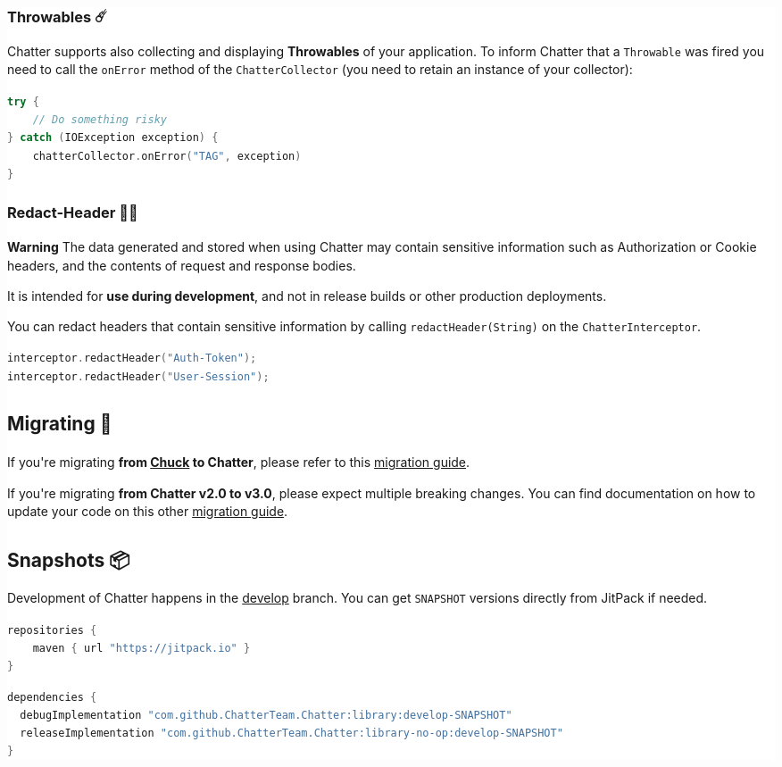 ### Throwables ☄️

Chatter supports also collecting and displaying **Throwables** of your application. To inform Chatter that a `Throwable` was fired you need to call the `onError` method of the `ChatterCollector` (you need to retain an instance of your collector):

```kotlin
try {
    // Do something risky
} catch (IOException exception) {
    chatterCollector.onError("TAG", exception)
}
```

### Redact-Header 👮‍♂️

**Warning** The data generated and stored when using Chatter may contain sensitive information such as Authorization or Cookie headers, and the contents of request and response bodies.

It is intended for **use during development**, and not in release builds or other production deployments.

You can redact headers that contain sensitive information by calling `redactHeader(String)` on the `ChatterInterceptor`.

```kotlin
interceptor.redactHeader("Auth-Token");
interceptor.redactHeader("User-Session");
```

## Migrating 🚗

If you're migrating **from [Chuck](https://github.com/jgilfelt/chuck) to Chatter**, please refer to this [migration guide](/docs/migrating-from-chuck.md).

If you're migrating **from Chatter v2.0 to v3.0**, please expect multiple breaking changes. You can find documentation on how to update your code on this other [migration guide](/docs/migrating-from-2.0.md).


## Snapshots 📦

Development of Chatter happens in the [develop](https://github.com/ChatterTeam/chatter/tree/develop) branch. You can get `SNAPSHOT` versions directly from JitPack if needed.

```gradle
repositories {
    maven { url "https://jitpack.io" }
}
```

```gradle
dependencies {
  debugImplementation "com.github.ChatterTeam.Chatter:library:develop-SNAPSHOT"
  releaseImplementation "com.github.ChatterTeam.Chatter:library-no-op:develop-SNAPSHOT"
}
```
